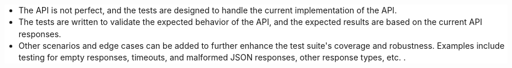 - The API is not perfect, and the tests are designed to handle the current implementation of the API.
- The tests are written to validate the expected behavior of the API, and the expected results are based on the current API responses.
- Other scenarios and edge cases can be added to further enhance the test suite's coverage and robustness. Examples include testing for empty responses, timeouts, and malformed JSON responses, other response types, etc. .